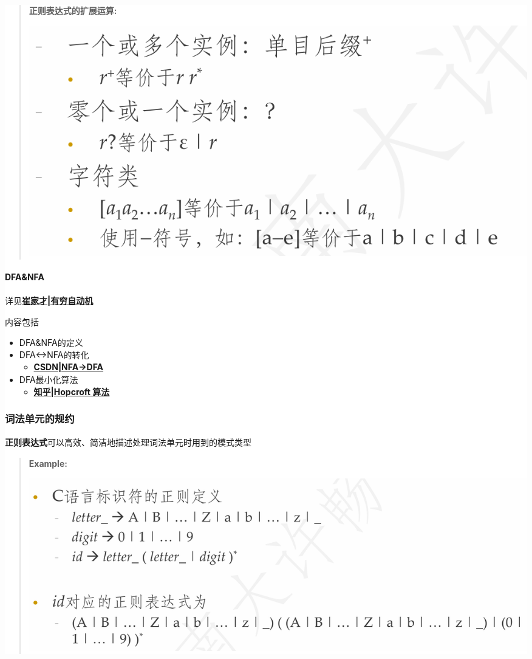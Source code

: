 > **正则表达式的扩展运算:**
>
> ![pic3-6](Course-Compiler-3/pic3-6.png)

#### DFA&NFA

详见[**崔家才|有穷自动机**](https://fla.cuijiacai.com/02-fa/)

内容包括

- DFA&NFA的定义
- DFA<->NFA的转化
  - [**CSDN|NFA->DFA**](https://blog.csdn.net/weixin_43655282/article/details/108963761)
- DFA最小化算法
  - [**知乎|Hopcroft 算法**](https://zhuanlan.zhihu.com/p/31166841)

### 词法单元的规约

**正则表达式**可以高效、简洁地描述处理词法单元时用到的模式类型

> **Example:**
>
> ![pic3-7](Course-Compiler-3/pic3-7.png)
